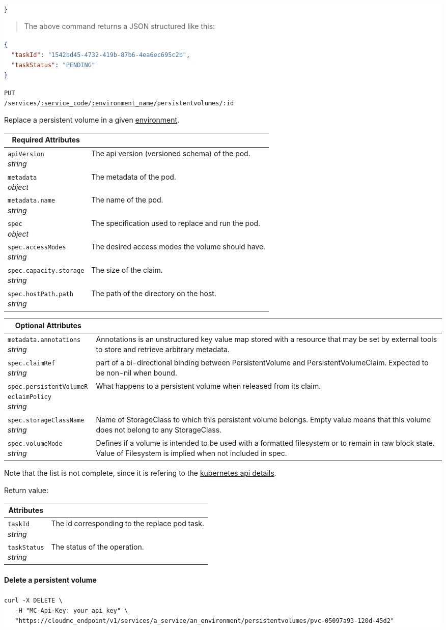```shell
}
```

> The above command returns a JSON structured like this:

```json
{
  "taskId": "1542bd45-4732-419b-87b6-4ea6ec695c2b",
  "taskStatus": "PENDING"
}
```

<code>PUT /services/<a href="#administration-service-connections">:service_code</a>/<a href="#administration-environments">:environment_name</a>/persistentvolumes/:id</code>

Replace a persistent volume in a given [environment](#administration-environments).

Required Attributes                 | &nbsp;
----------------------------------- | ------------------------------------------------------------
`apiVersion` <br/>_string_          | The api version (versioned schema) of the pod.
`metadata` <br/>_object_            | The metadata of the pod.
`metadata.name` <br/>_string_       | The name of the pod.
`spec`<br/>_object_                 | The specification used to replace and run the pod.
`spec.accessModes`<br/>_string_ | The desired access modes the volume should have.
`spec.capacity.storage`<br/>_string_  | The size of the claim.
`spec.hostPath.path`<br/>_string_  | The path of the directory on the host.

| Optional Attributes                       | &nbsp;                                                                  |
| ----------------------------------------- | ----------------------------------------------------------------------- |
| `metadata.annotations` <br/>_string_        | Annotations is an unstructured key value map stored with a resource that may be set by external tools to store and retrieve arbitrary metadata.|
| `spec.claimRef` <br/>_string_        | part of a bi-directional binding between PersistentVolume and PersistentVolumeClaim. Expected to be non-nil when bound.|
| `spec.persistentVolumeReclaimPolicy` <br/>_string_        | What happens to a persistent volume when released from its claim.|
| `spec.storageClassName` <br/>_string_        | Name of StorageClass to which this persistent volume belongs. Empty value means that this volume does not belong to any StorageClass.|
| `spec.volumeMode` <br/>_string_        | Defines if a volume is intended to be used with a formatted filesystem or to remain in raw block state. Value of Filesystem is implied when not included in spec.|

Note that the list is not complete, since it is refering to the [kubernetes api details](https://kubernetes.io/docs/reference/generated/kubernetes-api/v1.19/#persistentvolume-v1-core).

Return value:

| Attributes                 | &nbsp;                                       |
| -------------------------- | -------------------------------------------- |
| `taskId` <br/>_string_     | The id corresponding to the replace pod task.|
| `taskStatus` <br/>_string_ | The status of the operation.                 |




#### Delete a persistent volume

```shell
curl -X DELETE \
   -H "MC-Api-Key: your_api_key" \
   "https://cloudmc_endpoint/v1/services/a_service/an_environment/persistentvolumes/pvc-05097a93-120d-45d2"
```
